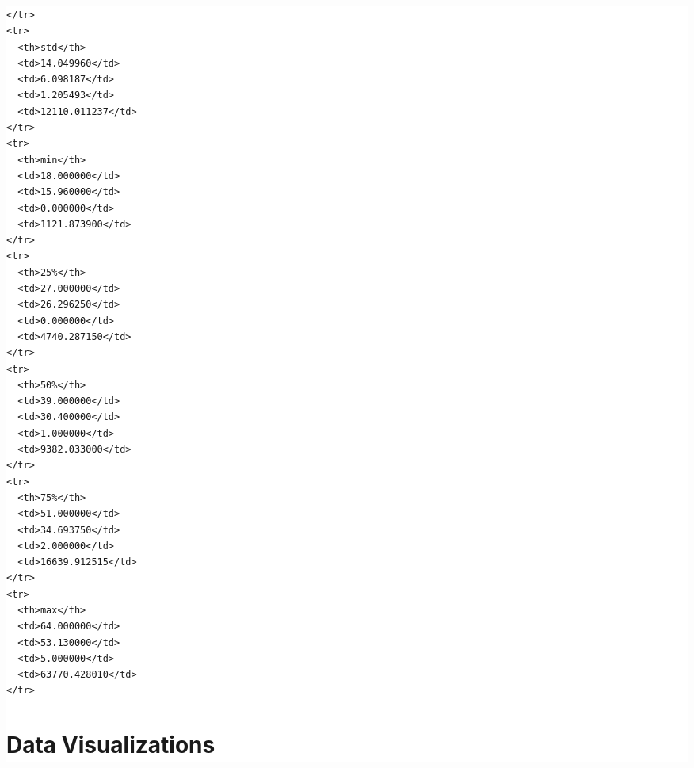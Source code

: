     </tr>
    <tr>
      <th>std</th>
      <td>14.049960</td>
      <td>6.098187</td>
      <td>1.205493</td>
      <td>12110.011237</td>
    </tr>
    <tr>
      <th>min</th>
      <td>18.000000</td>
      <td>15.960000</td>
      <td>0.000000</td>
      <td>1121.873900</td>
    </tr>
    <tr>
      <th>25%</th>
      <td>27.000000</td>
      <td>26.296250</td>
      <td>0.000000</td>
      <td>4740.287150</td>
    </tr>
    <tr>
      <th>50%</th>
      <td>39.000000</td>
      <td>30.400000</td>
      <td>1.000000</td>
      <td>9382.033000</td>
    </tr>
    <tr>
      <th>75%</th>
      <td>51.000000</td>
      <td>34.693750</td>
      <td>2.000000</td>
      <td>16639.912515</td>
    </tr>
    <tr>
      <th>max</th>
      <td>64.000000</td>
      <td>53.130000</td>
      <td>5.000000</td>
      <td>63770.428010</td>
    </tr>
  </tbody>
</table>
</div>



# Data Visualizations
